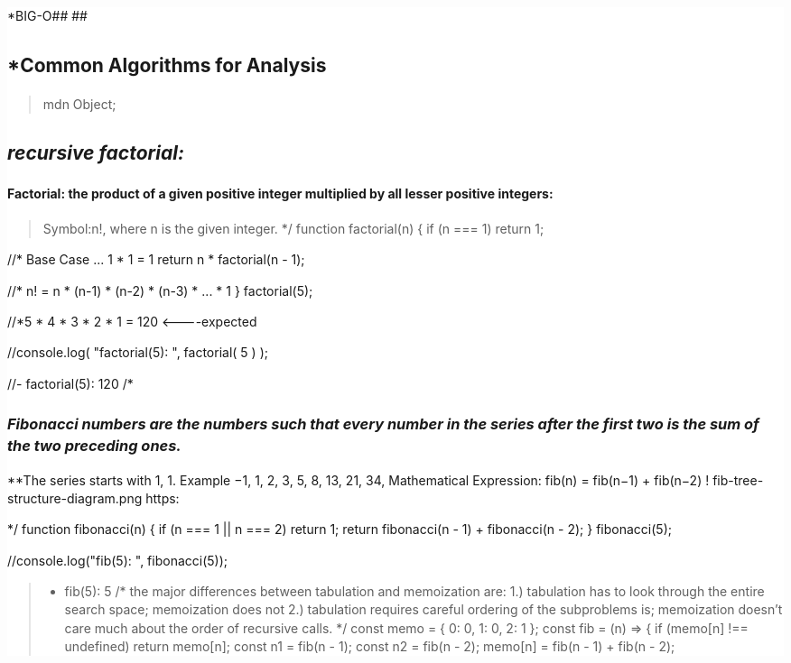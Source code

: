 *BIG-O## ## 
## *Common Algorithms for Analysis


> mdn Object;


## *recursive factorial:* 



#### Factorial: the product of a given positive integer multiplied by all lesser positive integers:
>Symbol:n!, where n is the given integer.
 */
function factorial(n) {
    if (n === 1) return 1; 

//* Base Case ... 1 * 1 = 1
    return n * factorial(n - 1); 

//*  n! = n * (n-1) *  (n-2) * (n-3) * ... * 1
}
factorial(5); 

//*5 * 4 * 3 * 2 * 1 = 120 <----expected


//console.log( "factorial(5): ", factorial( 5 ) ); 

//-    factorial(5):  120
/* 
### _**Fibonacci numbers are the numbers such that every number in the series after the first two is the sum of the two preceding ones.**_
**The series starts with 1, 1. Example −1, 1, 2, 3, 5, 8, 13, 21, 34, Mathematical Expression: fib(n) = fib(n−1) + fib(n−2) 
! fib-tree-structure-diagram.png
https:


 */
function fibonacci(n) {
    if (n === 1 || n === 2) return 1;
    return fibonacci(n - 1) + fibonacci(n - 2);
}
fibonacci(5);


//console.log("fib(5): ", fibonacci(5)); 


>-  fib(5):  5
/*
the major differences between tabulation and memoization are:
1.)     tabulation has to look through the entire search space; memoization does not
2.)     tabulation requires careful ordering of the subproblems is; memoization doesn’t care much about the order of recursive calls.
*/
const memo = {
    0: 0,
    1: 0,
    2: 1
};
const fib = (n) => {
    if (memo[n] !== undefined) return memo[n];
    const n1 = fib(n - 1);
    const n2 = fib(n - 2);
    memo[n] = fib(n - 1) + fib(n - 2);